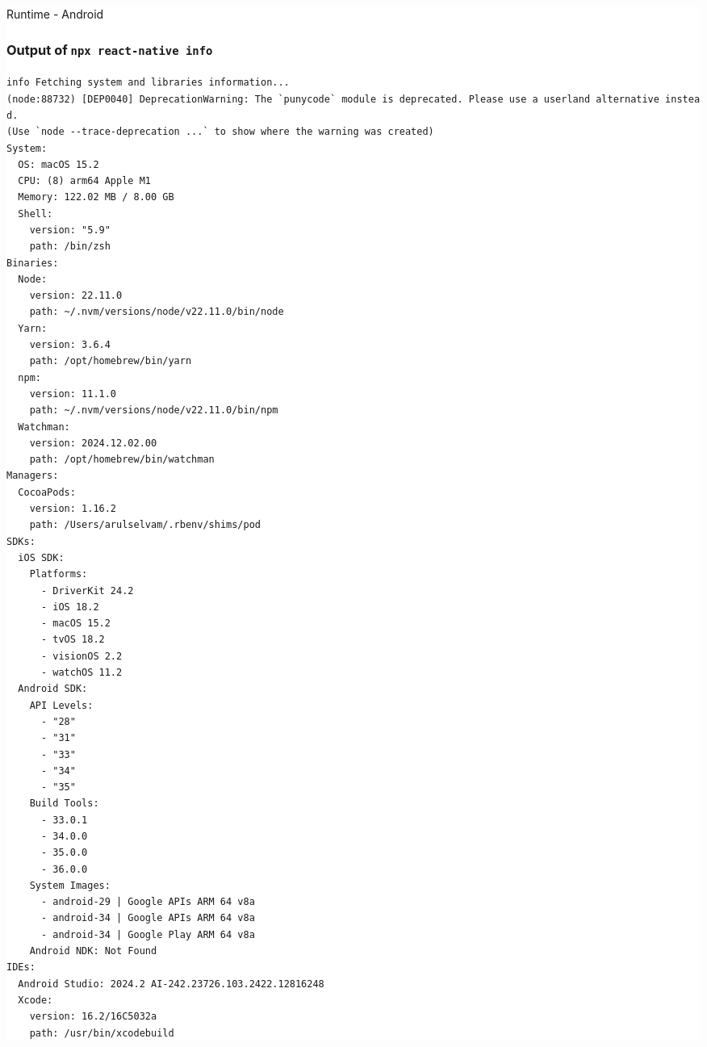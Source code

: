 Runtime - Android

### Output of `npx react-native info`

```text
info Fetching system and libraries information...
(node:88732) [DEP0040] DeprecationWarning: The `punycode` module is deprecated. Please use a userland alternative instead.
(Use `node --trace-deprecation ...` to show where the warning was created)
System:
  OS: macOS 15.2
  CPU: (8) arm64 Apple M1
  Memory: 122.02 MB / 8.00 GB
  Shell:
    version: "5.9"
    path: /bin/zsh
Binaries:
  Node:
    version: 22.11.0
    path: ~/.nvm/versions/node/v22.11.0/bin/node
  Yarn:
    version: 3.6.4
    path: /opt/homebrew/bin/yarn
  npm:
    version: 11.1.0
    path: ~/.nvm/versions/node/v22.11.0/bin/npm
  Watchman:
    version: 2024.12.02.00
    path: /opt/homebrew/bin/watchman
Managers:
  CocoaPods:
    version: 1.16.2
    path: /Users/arulselvam/.rbenv/shims/pod
SDKs:
  iOS SDK:
    Platforms:
      - DriverKit 24.2
      - iOS 18.2
      - macOS 15.2
      - tvOS 18.2
      - visionOS 2.2
      - watchOS 11.2
  Android SDK:
    API Levels:
      - "28"
      - "31"
      - "33"
      - "34"
      - "35"
    Build Tools:
      - 33.0.1
      - 34.0.0
      - 35.0.0
      - 36.0.0
    System Images:
      - android-29 | Google APIs ARM 64 v8a
      - android-34 | Google APIs ARM 64 v8a
      - android-34 | Google Play ARM 64 v8a
    Android NDK: Not Found
IDEs:
  Android Studio: 2024.2 AI-242.23726.103.2422.12816248
  Xcode:
    version: 16.2/16C5032a
    path: /usr/bin/xcodebuild
```